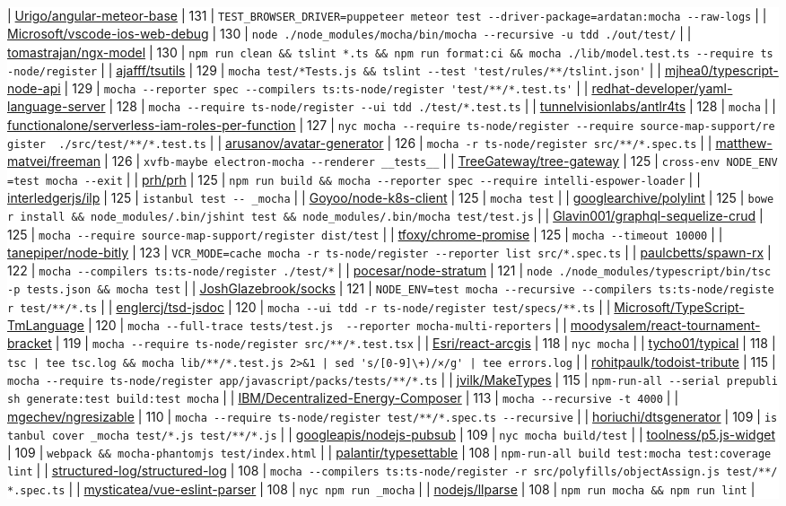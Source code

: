 | [Urigo/angular-meteor-base](https://github.com/Urigo/angular-meteor-base) | 131 | `TEST_BROWSER_DRIVER=puppeteer meteor test --driver-package=ardatan:mocha --raw-logs` | 
| [Microsoft/vscode-ios-web-debug](https://github.com/Microsoft/vscode-ios-web-debug) | 130 | `node ./node_modules/mocha/bin/mocha --recursive -u tdd ./out/test/` | 
| [tomastrajan/ngx-model](https://github.com/tomastrajan/ngx-model) | 130 | `npm run clean && tslint *.ts && npm run format:ci && mocha ./lib/model.test.ts --require ts-node/register` | 
| [ajafff/tsutils](https://github.com/ajafff/tsutils) | 129 | `mocha test/*Tests.js && tslint --test 'test/rules/**/tslint.json'` | 
| [mjhea0/typescript-node-api](https://github.com/mjhea0/typescript-node-api) | 129 | `mocha --reporter spec --compilers ts:ts-node/register 'test/**/*.test.ts'` | 
| [redhat-developer/yaml-language-server](https://github.com/redhat-developer/yaml-language-server) | 128 | `mocha --require ts-node/register --ui tdd ./test/*.test.ts` | 
| [tunnelvisionlabs/antlr4ts](https://github.com/tunnelvisionlabs/antlr4ts) | 128 | `mocha` | 
| [functionalone/serverless-iam-roles-per-function](https://github.com/functionalone/serverless-iam-roles-per-function) | 127 | `nyc mocha --require ts-node/register --require source-map-support/register  ./src/test/**/*.test.ts` | 
| [arusanov/avatar-generator](https://github.com/arusanov/avatar-generator) | 126 | `mocha -r ts-node/register src/**/*.spec.ts` | 
| [matthew-matvei/freeman](https://github.com/matthew-matvei/freeman) | 126 | `xvfb-maybe electron-mocha --renderer __tests__` | 
| [TreeGateway/tree-gateway](https://github.com/TreeGateway/tree-gateway) | 125 | `cross-env NODE_ENV=test mocha --exit` | 
| [prh/prh](https://github.com/prh/prh) | 125 | `npm run build && mocha --reporter spec --require intelli-espower-loader` | 
| [interledgerjs/ilp](https://github.com/interledgerjs/ilp) | 125 | `istanbul test -- _mocha` | 
| [Goyoo/node-k8s-client](https://github.com/Goyoo/node-k8s-client) | 125 | `mocha test` | 
| [googlearchive/polylint](https://github.com/googlearchive/polylint) | 125 | `bower install && node_modules/.bin/jshint test && node_modules/.bin/mocha test/test.js` | 
| [Glavin001/graphql-sequelize-crud](https://github.com/Glavin001/graphql-sequelize-crud) | 125 | `mocha --require source-map-support/register dist/test` | 
| [tfoxy/chrome-promise](https://github.com/tfoxy/chrome-promise) | 125 | `mocha --timeout 10000` | 
| [tanepiper/node-bitly](https://github.com/tanepiper/node-bitly) | 123 | `VCR_MODE=cache mocha -r ts-node/register --reporter list src/*.spec.ts` | 
| [paulcbetts/spawn-rx](https://github.com/paulcbetts/spawn-rx) | 122 | `mocha --compilers ts:ts-node/register ./test/*` | 
| [pocesar/node-stratum](https://github.com/pocesar/node-stratum) | 121 | `node ./node_modules/typescript/bin/tsc -p tests.json && mocha test` | 
| [JoshGlazebrook/socks](https://github.com/JoshGlazebrook/socks) | 121 | `NODE_ENV=test mocha --recursive --compilers ts:ts-node/register test/**/*.ts` | 
| [englercj/tsd-jsdoc](https://github.com/englercj/tsd-jsdoc) | 120 | `mocha --ui tdd -r ts-node/register test/specs/**.ts` | 
| [Microsoft/TypeScript-TmLanguage](https://github.com/Microsoft/TypeScript-TmLanguage) | 120 | `mocha --full-trace tests/test.js  --reporter mocha-multi-reporters` | 
| [moodysalem/react-tournament-bracket](https://github.com/moodysalem/react-tournament-bracket) | 119 | `mocha --require ts-node/register src/**/*.test.tsx` | 
| [Esri/react-arcgis](https://github.com/Esri/react-arcgis) | 118 | `nyc mocha` | 
| [tycho01/typical](https://github.com/tycho01/typical) | 118 | `tsc | tee tsc.log && mocha lib/**/*.test.js 2>&1 | sed 's/[0-9]\+)/×/g' | tee errors.log` | 
| [rohitpaulk/todoist-tribute](https://github.com/rohitpaulk/todoist-tribute) | 115 | `mocha --require ts-node/register app/javascript/packs/tests/**/*.ts` | 
| [jvilk/MakeTypes](https://github.com/jvilk/MakeTypes) | 115 | `npm-run-all --serial prepublish generate:test build:test mocha` | 
| [IBM/Decentralized-Energy-Composer](https://github.com/IBM/Decentralized-Energy-Composer) | 113 | `mocha --recursive -t 4000` | 
| [mgechev/ngresizable](https://github.com/mgechev/ngresizable) | 110 | `mocha --require ts-node/register test/**/*.spec.ts --recursive` | 
| [horiuchi/dtsgenerator](https://github.com/horiuchi/dtsgenerator) | 109 | `istanbul cover _mocha test/*.js test/**/*.js` | 
| [googleapis/nodejs-pubsub](https://github.com/googleapis/nodejs-pubsub) | 109 | `nyc mocha build/test` | 
| [toolness/p5.js-widget](https://github.com/toolness/p5.js-widget) | 109 | `webpack && mocha-phantomjs test/index.html` | 
| [palantir/typesettable](https://github.com/palantir/typesettable) | 108 | `npm-run-all build test:mocha test:coverage lint` | 
| [structured-log/structured-log](https://github.com/structured-log/structured-log) | 108 | `mocha --compilers ts:ts-node/register -r src/polyfills/objectAssign.js test/**/*.spec.ts` | 
| [mysticatea/vue-eslint-parser](https://github.com/mysticatea/vue-eslint-parser) | 108 | `nyc npm run _mocha` | 
| [nodejs/llparse](https://github.com/nodejs/llparse) | 108 | `npm run mocha && npm run lint` | 